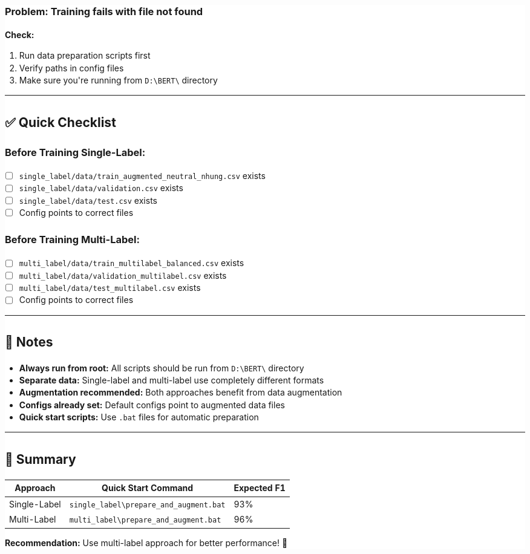 ### **Problem: Training fails with file not found**

**Check:**
1. Run data preparation scripts first
2. Verify paths in config files
3. Make sure you're running from `D:\BERT\` directory

---

## ✅ Quick Checklist

### **Before Training Single-Label:**
- [ ] `single_label/data/train_augmented_neutral_nhung.csv` exists
- [ ] `single_label/data/validation.csv` exists
- [ ] `single_label/data/test.csv` exists
- [ ] Config points to correct files

### **Before Training Multi-Label:**
- [ ] `multi_label/data/train_multilabel_balanced.csv` exists
- [ ] `multi_label/data/validation_multilabel.csv` exists
- [ ] `multi_label/data/test_multilabel.csv` exists
- [ ] Config points to correct files

---

## 📝 Notes

- **Always run from root:** All scripts should be run from `D:\BERT\` directory
- **Separate data:** Single-label and multi-label use completely different formats
- **Augmentation recommended:** Both approaches benefit from data augmentation
- **Configs already set:** Default configs point to augmented data files
- **Quick start scripts:** Use `.bat` files for automatic preparation

---

## 🎯 Summary

| Approach | Quick Start Command | Expected F1 |
|----------|-------------------|-------------|
| Single-Label | `single_label\prepare_and_augment.bat` | 93% |
| Multi-Label | `multi_label\prepare_and_augment.bat` | 96% |

**Recommendation:** Use multi-label approach for better performance! 🚀
